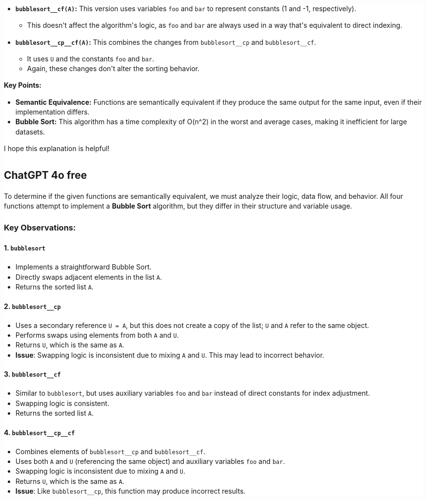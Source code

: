 * **`bubblesort__cf(A)`:** This version uses variables `foo` and `bar` to represent constants (1 and -1, respectively).
    * This doesn't affect the algorithm's logic, as `foo` and `bar` are always used in a way that's equivalent to direct indexing.

* **`bubblesort__cp__cf(A)`:** This combines the changes from `bubblesort__cp` and `bubblesort__cf`.
    * It uses `U` and the constants `foo` and `bar`.
    * Again, these changes don't alter the sorting behavior.

**Key Points:**

* **Semantic Equivalence:** Functions are semantically equivalent if they produce the same output for the same input, even if their implementation differs.
* **Bubble Sort:** This algorithm has a time complexity of O(n^2) in the worst and average cases, making it inefficient for large datasets.

I hope this explanation is helpful!



## ChatGPT 4o free

To determine if the given functions are semantically equivalent, we must analyze their logic, data flow, and behavior. All four functions attempt to implement a **Bubble Sort** algorithm, but they differ in their structure and variable usage.

### Key Observations:

#### 1. **`bubblesort`**
   - Implements a straightforward Bubble Sort.
   - Directly swaps adjacent elements in the list `A`.
   - Returns the sorted list `A`.

#### 2. **`bubblesort__cp`**
   - Uses a secondary reference `U = A`, but this does not create a copy of the list; `U` and `A` refer to the same object.
   - Performs swaps using elements from both `A` and `U`.
   - Returns `U`, which is the same as `A`.
   - **Issue**: Swapping logic is inconsistent due to mixing `A` and `U`. This may lead to incorrect behavior.

#### 3. **`bubblesort__cf`**
   - Similar to `bubblesort`, but uses auxiliary variables `foo` and `bar` instead of direct constants for index adjustment.
   - Swapping logic is consistent.
   - Returns the sorted list `A`.

#### 4. **`bubblesort__cp__cf`**
   - Combines elements of `bubblesort__cp` and `bubblesort__cf`.
   - Uses both `A` and `U` (referencing the same object) and auxiliary variables `foo` and `bar`.
   - Swapping logic is inconsistent due to mixing `A` and `U`.
   - Returns `U`, which is the same as `A`.
   - **Issue**: Like `bubblesort__cp`, this function may produce incorrect results.

